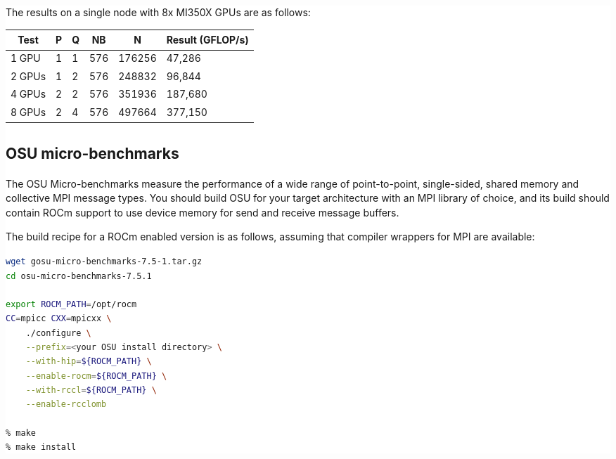 The results on a single node with 8x MI350X GPUs are as follows:

| Test    | P           | Q | NB |  N | Result (GFLOP/s) |
| --------| --------    | --------| --------| --------| -------- |
| 1 GPU   | 1           | 1 | 576 | 176256 | 47,286 |
| 2 GPUs  | 1           | 2 | 576 | 248832 | 96,844 |
| 4 GPUs  | 2           | 2 | 576 | 351936 | 187,680 |
| 8 GPUs  | 2           | 4 | 576 | 497664 | 377,150 |

## OSU micro-benchmarks

The OSU Micro-benchmarks measure the performance of a wide range of
point-to-point, single-sided, shared memory and collective MPI message
types. You should build OSU for your target architecture with an MPI
library of choice, and its build should contain ROCm support to use device
memory for send and receive message buffers.

The build recipe for a ROCm enabled version is as follows, assuming that
compiler wrappers for MPI are available:

```bash
wget gosu-micro-benchmarks-7.5-1.tar.gz
cd osu-micro-benchmarks-7.5.1

export ROCM_PATH=/opt/rocm
CC=mpicc CXX=mpicxx \
    ./configure \
    --prefix=<your OSU install directory> \
    --with-hip=${ROCM_PATH} \
    --enable-rocm=${ROCM_PATH} \
    --with-rccl=${ROCM_PATH} \
    --enable-rcclomb

% make
% make install
```

